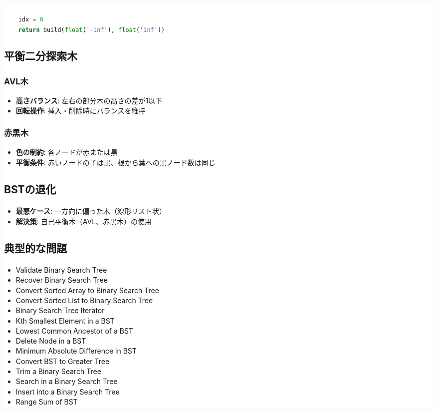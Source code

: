 ```python
    
    idx = 0
    return build(float('-inf'), float('inf'))
```

## 平衡二分探索木

### AVL木
- **高さバランス**: 左右の部分木の高さの差が1以下
- **回転操作**: 挿入・削除時にバランスを維持

### 赤黒木
- **色の制約**: 各ノードが赤または黒
- **平衡条件**: 赤いノードの子は黒、根から葉への黒ノード数は同じ

## BSTの退化
- **最悪ケース**: 一方向に偏った木（線形リスト状）
- **解決策**: 自己平衡木（AVL、赤黒木）の使用

## 典型的な問題
-  Validate Binary Search Tree
-  Recover Binary Search Tree
-  Convert Sorted Array to Binary Search Tree
-  Convert Sorted List to Binary Search Tree
-  Binary Search Tree Iterator
-  Kth Smallest Element in a BST
-  Lowest Common Ancestor of a BST
-  Delete Node in a BST
-  Minimum Absolute Difference in BST
-  Convert BST to Greater Tree
-  Trim a Binary Search Tree
-  Search in a Binary Search Tree
-  Insert into a Binary Search Tree
-  Range Sum of BST
